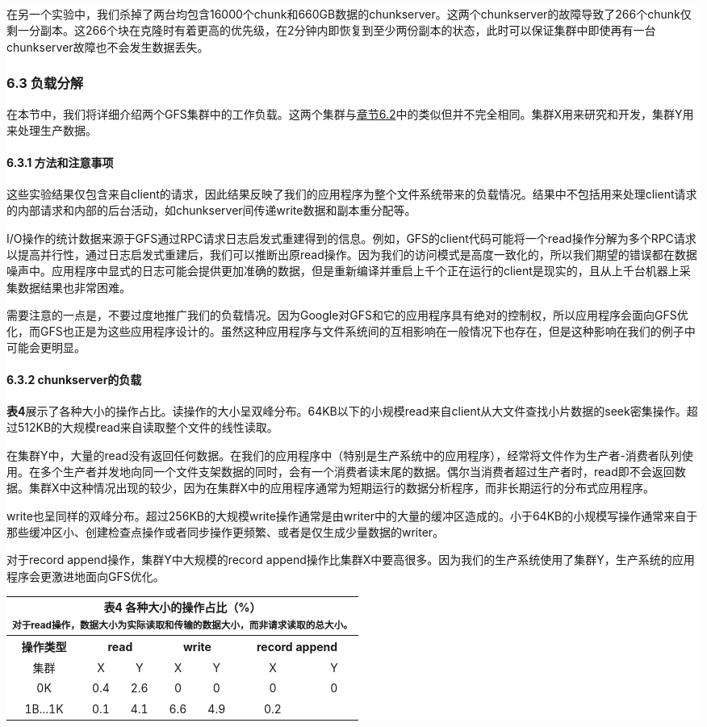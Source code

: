 在另一个实验中，我们杀掉了两台均包含16000个chunk和660GB数据的chunkserver。这两个chunkserver的故障导致了266个chunk仅剩一分副本。这266个块在克隆时有着更高的优先级，在2分钟内即恢复到至少两份副本的状态，此时可以保证集群中即使再有一台chunkserver故障也不会发生数据丢失。

### 6.3 负载分解

在本节中，我们将详细介绍两个GFS集群中的工作负载。这两个集群与[章节6.2](#62-现实中的集群)中的类似但并不完全相同。集群X用来研究和开发，集群Y用来处理生产数据。

#### 6.3.1 方法和注意事项

这些实验结果仅包含来自client的请求，因此结果反映了我们的应用程序为整个文件系统带来的负载情况。结果中不包括用来处理client请求的内部请求和内部的后台活动，如chunkserver间传递write数据和副本重分配等。

I/O操作的统计数据来源于GFS通过RPC请求日志启发式重建得到的信息。例如，GFS的client代码可能将一个read操作分解为多个RPC请求以提高并行性，通过日志启发式重建后，我们可以推断出原read操作。因为我们的访问模式是高度一致化的，所以我们期望的错误都在数据噪声中。应用程序中显式的日志可能会提供更加准确的数据，但是重新编译并重启上千个正在运行的client是现实的，且从上千台机器上采集数据结果也非常困难。

需要注意的一点是，不要过度地推广我们的负载情况。因为Google对GFS和它的应用程序具有绝对的控制权，所以应用程序会面向GFS优化，而GFS也正是为这些应用程序设计的。虽然这种应用程序与文件系统间的互相影响在一般情况下也存在，但是这种影响在我们的例子中可能会更明显。

#### 6.3.2 chunkserver的负载

**表4**展示了各种大小的操作占比。读操作的大小呈双峰分布。64KB以下的小规模read来自client从大文件查找小片数据的seek密集操作。超过512KB的大规模read来自读取整个文件的线性读取。

在集群Y中，大量的read没有返回任何数据。在我们的应用程序中（特别是生产系统中的应用程序），经常将文件作为生产者-消费者队列使用。在多个生产者并发地向同一个文件支架数据的同时，会有一个消费者读末尾的数据。偶尔当消费者超过生产者时，read即不会返回数据。集群X中这种情况出现的较少，因为在集群X中的应用程序通常为短期运行的数据分析程序，而非长期运行的分布式应用程序。

write也呈同样的双峰分布。超过256KB的大规模write操作通常是由writer中的大量的缓冲区造成的。小于64KB的小规模写操作通常来自于那些缓冲区小、创建检查点操作或者同步操作更频繁、或者是仅生成少量数据的writer。

对于record append操作，集群Y中大规模的record append操作比集群X中要高很多。因为我们的生产系统使用了集群Y，生产系统的应用程序会更激进地面向GFS优化。

<table style="text-align:center;">
  <tr>
    <th colspan="7">表4 各种大小的操作占比（%）<br><small>对于read操作，数据大小为实际读取和传输的数据大小，而非请求读取的总大小。</small></th>
  </tr>
  <tr>
    <th>操作类型</th>
    <th colspan="2">read</th>
    <th colspan="2">write</th>
    <th colspan="2">record append</th>
  </tr>
  <tr>
    <td>集群</td>
    <td>X</td>
    <td>Y</td>
    <td>X</td>
    <td>Y</td>
    <td>X</td>
    <td>Y</td>
  </tr>
  <tr>
    <td>0K</td>
    <td>0.4</td>
    <td>2.6</td>
    <td>0</td>
    <td>0</td>
    <td>0</td>
    <td>0</td>
  </tr>
  <tr>
    <td>1B...1K</td>
    <td>0.1</td>
    <td>4.1</td>
    <td>6.6</td>
    <td>4.9</td>
    <td>0.2</td>